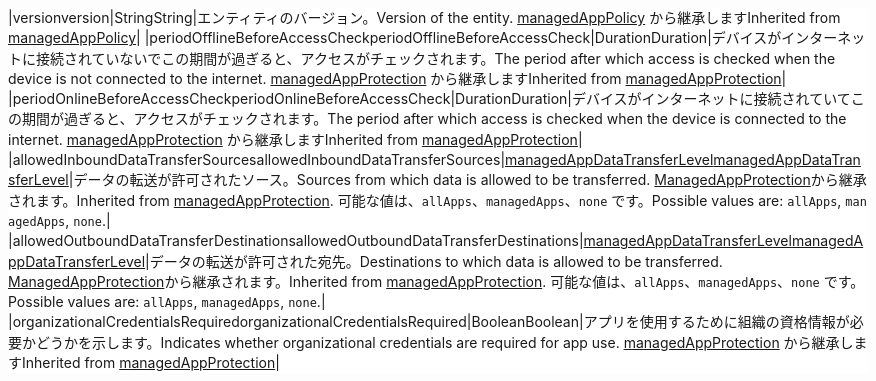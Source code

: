 |<span data-ttu-id="ed9bc-153">version</span><span class="sxs-lookup"><span data-stu-id="ed9bc-153">version</span></span>|<span data-ttu-id="ed9bc-154">String</span><span class="sxs-lookup"><span data-stu-id="ed9bc-154">String</span></span>|<span data-ttu-id="ed9bc-155">エンティティのバージョン。</span><span class="sxs-lookup"><span data-stu-id="ed9bc-155">Version of the entity.</span></span> <span data-ttu-id="ed9bc-156">[managedAppPolicy](../resources/intune-mam-managedapppolicy.md) から継承します</span><span class="sxs-lookup"><span data-stu-id="ed9bc-156">Inherited from [managedAppPolicy](../resources/intune-mam-managedapppolicy.md)</span></span>|
|<span data-ttu-id="ed9bc-157">periodOfflineBeforeAccessCheck</span><span class="sxs-lookup"><span data-stu-id="ed9bc-157">periodOfflineBeforeAccessCheck</span></span>|<span data-ttu-id="ed9bc-158">Duration</span><span class="sxs-lookup"><span data-stu-id="ed9bc-158">Duration</span></span>|<span data-ttu-id="ed9bc-159">デバイスがインターネットに接続されていないでこの期間が過ぎると、アクセスがチェックされます。</span><span class="sxs-lookup"><span data-stu-id="ed9bc-159">The period after which access is checked when the device is not connected to the internet.</span></span> <span data-ttu-id="ed9bc-160">[managedAppProtection](../resources/intune-mam-managedappprotection.md) から継承します</span><span class="sxs-lookup"><span data-stu-id="ed9bc-160">Inherited from [managedAppProtection](../resources/intune-mam-managedappprotection.md)</span></span>|
|<span data-ttu-id="ed9bc-161">periodOnlineBeforeAccessCheck</span><span class="sxs-lookup"><span data-stu-id="ed9bc-161">periodOnlineBeforeAccessCheck</span></span>|<span data-ttu-id="ed9bc-162">Duration</span><span class="sxs-lookup"><span data-stu-id="ed9bc-162">Duration</span></span>|<span data-ttu-id="ed9bc-163">デバイスがインターネットに接続されていてこの期間が過ぎると、アクセスがチェックされます。</span><span class="sxs-lookup"><span data-stu-id="ed9bc-163">The period after which access is checked when the device is connected to the internet.</span></span> <span data-ttu-id="ed9bc-164">[managedAppProtection](../resources/intune-mam-managedappprotection.md) から継承します</span><span class="sxs-lookup"><span data-stu-id="ed9bc-164">Inherited from [managedAppProtection](../resources/intune-mam-managedappprotection.md)</span></span>|
|<span data-ttu-id="ed9bc-165">allowedInboundDataTransferSources</span><span class="sxs-lookup"><span data-stu-id="ed9bc-165">allowedInboundDataTransferSources</span></span>|[<span data-ttu-id="ed9bc-166">managedAppDataTransferLevel</span><span class="sxs-lookup"><span data-stu-id="ed9bc-166">managedAppDataTransferLevel</span></span>](../resources/intune-mam-managedappdatatransferlevel.md)|<span data-ttu-id="ed9bc-167">データの転送が許可されたソース。</span><span class="sxs-lookup"><span data-stu-id="ed9bc-167">Sources from which data is allowed to be transferred.</span></span> <span data-ttu-id="ed9bc-168">[ManagedAppProtection](../resources/intune-mam-managedappprotection.md)から継承されます。</span><span class="sxs-lookup"><span data-stu-id="ed9bc-168">Inherited from [managedAppProtection](../resources/intune-mam-managedappprotection.md).</span></span> <span data-ttu-id="ed9bc-169">可能な値は、`allApps`、`managedApps`、`none` です。</span><span class="sxs-lookup"><span data-stu-id="ed9bc-169">Possible values are: `allApps`, `managedApps`, `none`.</span></span>|
|<span data-ttu-id="ed9bc-170">allowedOutboundDataTransferDestinations</span><span class="sxs-lookup"><span data-stu-id="ed9bc-170">allowedOutboundDataTransferDestinations</span></span>|[<span data-ttu-id="ed9bc-171">managedAppDataTransferLevel</span><span class="sxs-lookup"><span data-stu-id="ed9bc-171">managedAppDataTransferLevel</span></span>](../resources/intune-mam-managedappdatatransferlevel.md)|<span data-ttu-id="ed9bc-172">データの転送が許可された宛先。</span><span class="sxs-lookup"><span data-stu-id="ed9bc-172">Destinations to which data is allowed to be transferred.</span></span> <span data-ttu-id="ed9bc-173">[ManagedAppProtection](../resources/intune-mam-managedappprotection.md)から継承されます。</span><span class="sxs-lookup"><span data-stu-id="ed9bc-173">Inherited from [managedAppProtection](../resources/intune-mam-managedappprotection.md).</span></span> <span data-ttu-id="ed9bc-174">可能な値は、`allApps`、`managedApps`、`none` です。</span><span class="sxs-lookup"><span data-stu-id="ed9bc-174">Possible values are: `allApps`, `managedApps`, `none`.</span></span>|
|<span data-ttu-id="ed9bc-175">organizationalCredentialsRequired</span><span class="sxs-lookup"><span data-stu-id="ed9bc-175">organizationalCredentialsRequired</span></span>|<span data-ttu-id="ed9bc-176">Boolean</span><span class="sxs-lookup"><span data-stu-id="ed9bc-176">Boolean</span></span>|<span data-ttu-id="ed9bc-177">アプリを使用するために組織の資格情報が必要かどうかを示します。</span><span class="sxs-lookup"><span data-stu-id="ed9bc-177">Indicates whether organizational credentials are required for app use.</span></span> <span data-ttu-id="ed9bc-178">[managedAppProtection](../resources/intune-mam-managedappprotection.md) から継承します</span><span class="sxs-lookup"><span data-stu-id="ed9bc-178">Inherited from [managedAppProtection](../resources/intune-mam-managedappprotection.md)</span></span>|